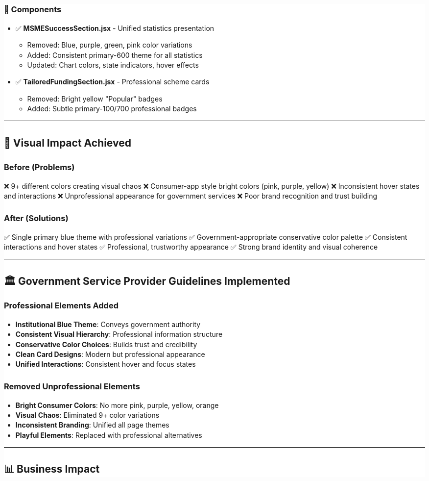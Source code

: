 ### **🔧 Components**
- ✅ **MSMESuccessSection.jsx** - Unified statistics presentation
  - Removed: Blue, purple, green, pink color variations
  - Added: Consistent primary-600 theme for all statistics
  - Updated: Chart colors, state indicators, hover effects

- ✅ **TailoredFundingSection.jsx** - Professional scheme cards
  - Removed: Bright yellow "Popular" badges
  - Added: Subtle primary-100/700 professional badges

---

## 🎯 **Visual Impact Achieved**

### **Before (Problems)**
❌ 9+ different colors creating visual chaos
❌ Consumer-app style bright colors (pink, purple, yellow)
❌ Inconsistent hover states and interactions
❌ Unprofessional appearance for government services
❌ Poor brand recognition and trust building

### **After (Solutions)**
✅ Single primary blue theme with professional variations
✅ Government-appropriate conservative color palette
✅ Consistent interactions and hover states
✅ Professional, trustworthy appearance
✅ Strong brand identity and visual coherence

---

## 🏛️ **Government Service Provider Guidelines Implemented**

### **Professional Elements Added**
- **Institutional Blue Theme**: Conveys government authority
- **Consistent Visual Hierarchy**: Professional information structure
- **Conservative Color Choices**: Builds trust and credibility
- **Clean Card Designs**: Modern but professional appearance
- **Unified Interactions**: Consistent hover and focus states

### **Removed Unprofessional Elements**
- **Bright Consumer Colors**: No more pink, purple, yellow, orange
- **Visual Chaos**: Eliminated 9+ color variations
- **Inconsistent Branding**: Unified all page themes
- **Playful Elements**: Replaced with professional alternatives

---

## 📊 **Business Impact**
